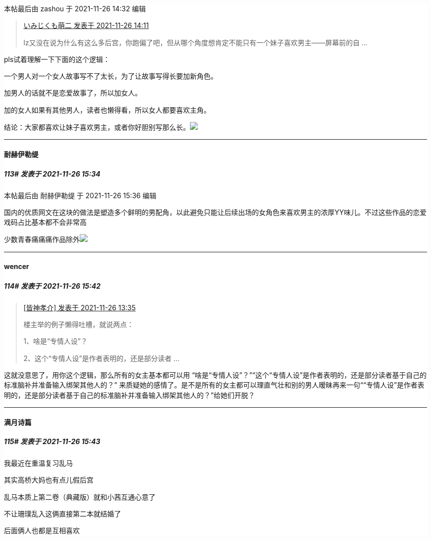  本帖最后由 zashou 于 2021-11-26 14:32 编辑 
<blockquote><a href="httphttps://bbs.saraba1st.com/2b/forum.php?mod=redirect&amp;goto=findpost&amp;pid=53709520&amp;ptid=2039402" target="_blank">いみじくも萌二 发表于 2021-11-26 14:11</a>

lz又没在说为什么有这么多后宫，你跑偏了吧，但从哪个角度想肯定不能只有一个妹子喜欢男主——屏幕前的自 ...</blockquote>
pls试着理解一下下面的这个逻辑：

一个男人对一个女人故事写不了太长，为了让故事写得长要加新角色。

加男人的话就不是恋爱故事了，所以加女人。

加的女人如果有其他男人，读者也懒得看，所以女人都要喜欢主角。

结论：大家都喜欢让妹子喜欢男主，或者你好胆别写那么长。<img src="https://static.saraba1st.com/image/smiley/face2017/043.png" referrerpolicy="no-referrer">



*****

####  耐赫伊勒缇  
##### 113#       发表于 2021-11-26 15:34

 本帖最后由 耐赫伊勒缇 于 2021-11-26 15:36 编辑 

国内的优质网文在这块的做法是塑造多个鲜明的男配角，以此避免只能让后续出场的女角色来喜欢男主的浓厚YY味儿。不过这些作品的恋爱戏码占比基本都不会非常高

少数青春痛痛痛作品除外<img src="https://static.saraba1st.com/image/smiley/face2017/067.png" referrerpolicy="no-referrer">

*****

####  wencer  
##### 114#       发表于 2021-11-26 15:42

<blockquote><a href="httphttps://bbs.saraba1st.com/2b/forum.php?mod=redirect&amp;goto=findpost&amp;pid=53709061&amp;ptid=2039402" target="_blank">[皆神孝介] 发表于 2021-11-26 13:35</a>

楼主举的例子懒得吐槽，就说两点：

1、啥是“专情人设”？

2、这个“专情人设”是作者表明的，还是部分读者 ...</blockquote>
这就没意思了，用你这个逻辑，那么所有的女主基本都可以用 “啥是“专情人设”？”“这个“专情人设”是作者表明的，还是部分读者基于自己的标准脑补并准备输入绑架其他人的？” 来质疑她的感情了。是不是所有的女主都可以理直气壮和别的男人暧昧再来一句““专情人设”是作者表明的，还是部分读者基于自己的标准脑补并准备输入绑架其他人的？”给她们开脱？

*****

####  满月诗篇  
##### 115#       发表于 2021-11-26 15:43

我最近在重温复习乱马

其实高桥大妈也有点儿假后宫

乱马本质上第二卷（典藏版）就和小茜互通心意了

不让珊璞乱入这俩直接第二本就结婚了

后面俩人也都是互相喜欢
